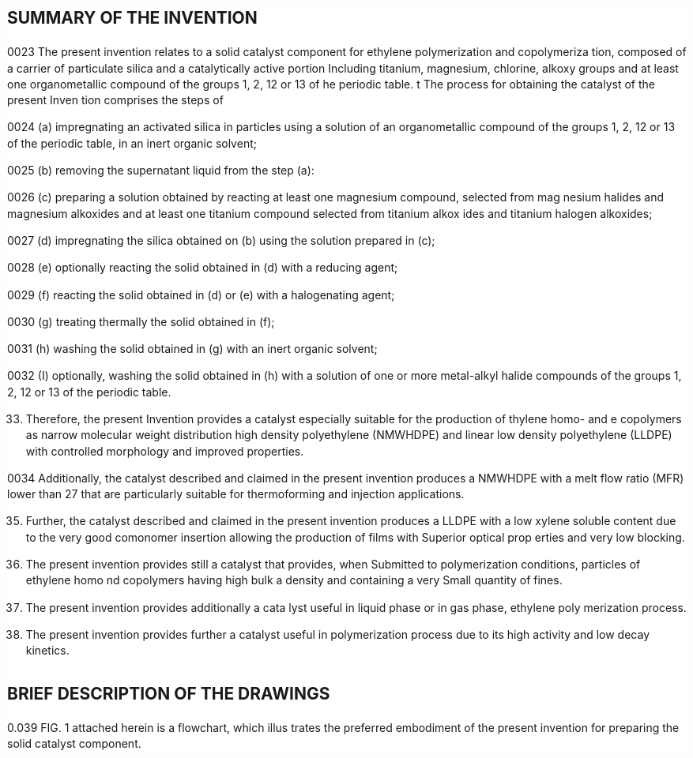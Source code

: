 ## SUMMARY  OF  THE  INVENTION

0023 The present invention  relates  to a solid catalyst component for ethylene polymerization and  copolymeriza tion,  composed of a  carrier  of particulate  silica  and a catalytically active portion Including titanium, magnesium, chlorine, alkoxy groups and at least  one organometallic compound  of  the  groups 1, 2, 12  or  13  of he  periodic table. t The  process for  obtaining the catalyst of  the  present Inven tion comprises the steps of

0024 (a) impregnating  an activated silica in particles using  a  solution of  an  organometallic  compound  of  the groups 1, 2, 12 or 13 of  the  periodic table, in an  inert organic solvent;

0025 (b)  removing  the  supernatant  liquid  from  the  step (a):

0026 (c) preparing a solution obtained  by reacting at least one magnesium compound, selected from mag nesium halides and magnesium alkoxides and  at least one  titanium compound  selected from titanium alkox ides and  titanium halogen alkoxides;

0027 (d) impregnating  the  silica obtained  on  (b)  using the solution prepared in (c);

0028 (e) optionally reacting the solid obtained in (d) with a reducing agent;

0029 (f) reacting the solid obtained  in (d) or  (e) with a halogenating agent;

0030 (g) treating thermally the solid obtained in (f);

0031 (h) washing the solid obtained in (g) with an inert organic solvent;

0032 (I) optionally, washing  the solid  obtained in (h) with a solution  of one or more metal-alkyl  halide compounds  of  the  groups 1, 2, 12  or 13 of  the  periodic table.

0033. Therefore,  the  present  Invention  provides  a  catalyst especially suitable  for  the  production  of thylene  homo-  and e copolymers as narrow molecular weight distribution high density polyethylene (NMWHDPE)  and linear low density polyethylene  (LLDPE) with controlled  morphology and improved  properties.

0034 Additionally, the  catalyst described  and  claimed  in the present invention produces a NMWHDPE  with a melt flow ratio (MFR)  lower  than 27  that  are  particularly suitable for thermoforming  and  injection applications.

0035) Further, the catalyst described and  claimed in the present invention produces a LLDPE with a low xylene soluble content due  to the very good  comonomer  insertion allowing  the  production  of  films with  Superior  optical prop erties and  very low blocking.

0036) The  present invention provides still a  catalyst that provides,  when Submitted to  polymerization  conditions, particles of  ethylene  homo nd  copolymers  having  high  bulk a density and  containing a very Small quantity of  fines.

0037. The  present  invention  provides  additionally  a  cata lyst useful in liquid phase or in gas phase, ethylene poly merization process.

0038. The present invention provides further a catalyst useful  in  polymerization  process  due  to its high  activity  and low decay kinetics.

## BRIEF DESCRIPTION  OF  THE  DRAWINGS

0.039 FIG.  1 attached  herein is a  flowchart,  which  illus trates the  preferred  embodiment  of  the  present  invention for preparing the solid catalyst component.
